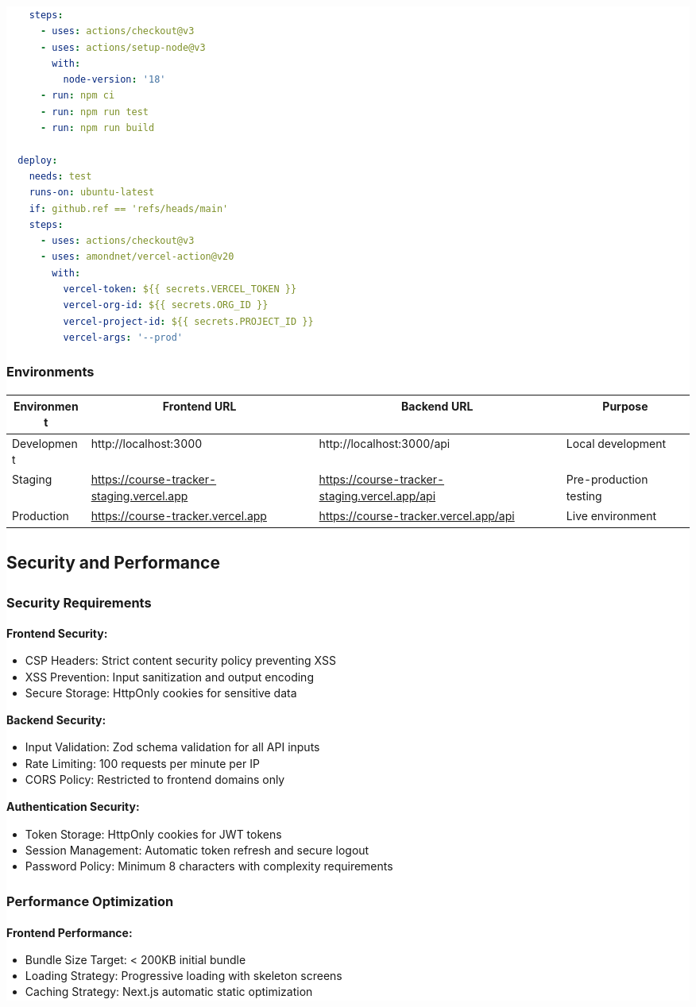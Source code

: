 ```yaml
    steps:
      - uses: actions/checkout@v3
      - uses: actions/setup-node@v3
        with:
          node-version: '18'
      - run: npm ci
      - run: npm run test
      - run: npm run build

  deploy:
    needs: test
    runs-on: ubuntu-latest
    if: github.ref == 'refs/heads/main'
    steps:
      - uses: actions/checkout@v3
      - uses: amondnet/vercel-action@v20
        with:
          vercel-token: ${{ secrets.VERCEL_TOKEN }}
          vercel-org-id: ${{ secrets.ORG_ID }}
          vercel-project-id: ${{ secrets.PROJECT_ID }}
          vercel-args: '--prod'
```

### Environments
| Environment | Frontend URL | Backend URL | Purpose |
|-------------|--------------|-------------|---------|
| Development | http://localhost:3000 | http://localhost:3000/api | Local development |
| Staging | https://course-tracker-staging.vercel.app | https://course-tracker-staging.vercel.app/api | Pre-production testing |
| Production | https://course-tracker.vercel.app | https://course-tracker.vercel.app/api | Live environment |

## Security and Performance

### Security Requirements
**Frontend Security:**
- CSP Headers: Strict content security policy preventing XSS
- XSS Prevention: Input sanitization and output encoding
- Secure Storage: HttpOnly cookies for sensitive data

**Backend Security:**
- Input Validation: Zod schema validation for all API inputs
- Rate Limiting: 100 requests per minute per IP
- CORS Policy: Restricted to frontend domains only

**Authentication Security:**
- Token Storage: HttpOnly cookies for JWT tokens
- Session Management: Automatic token refresh and secure logout
- Password Policy: Minimum 8 characters with complexity requirements

### Performance Optimization
**Frontend Performance:**
- Bundle Size Target: < 200KB initial bundle
- Loading Strategy: Progressive loading with skeleton screens
- Caching Strategy: Next.js automatic static optimization
